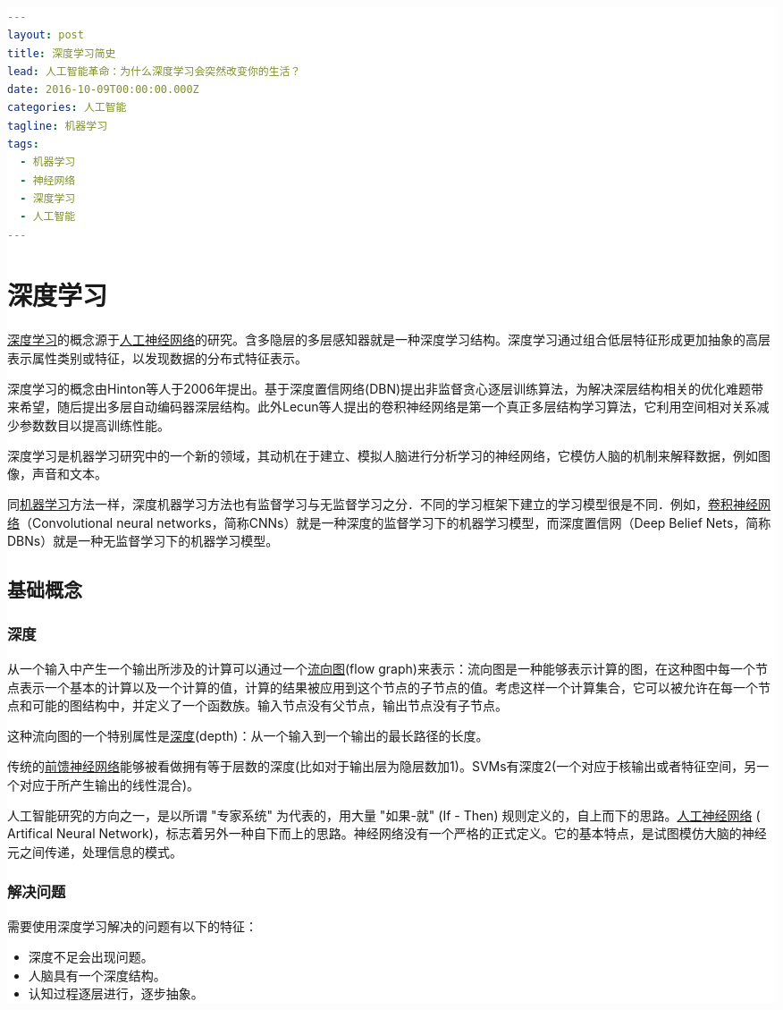 ```yaml
---
layout: post
title: 深度学习简史
lead: 人工智能革命：为什么深度学习会突然改变你的生活？
date: 2016-10-09T00:00:00.000Z
categories: 人工智能
tagline: 机器学习
tags:
  - 机器学习
  - 神经网络
  - 深度学习
  - 人工智能
---
```


# 深度学习

[深度学习](http://baike.baidu.com/view/9964678.htm)的概念源于[人工神经网络](http://baike.baidu.com/view/19743.htm)的研究。含多隐层的多层感知器就是一种深度学习结构。深度学习通过组合低层特征形成更加抽象的高层表示属性类别或特征，以发现数据的分布式特征表示。

深度学习的概念由Hinton等人于2006年提出。基于深度置信网络(DBN)提出非监督贪心逐层训练算法，为解决深层结构相关的优化难题带来希望，随后提出多层自动编码器深层结构。此外Lecun等人提出的卷积神经网络是第一个真正多层结构学习算法，它利用空间相对关系减少参数数目以提高训练性能。

深度学习是机器学习研究中的一个新的领域，其动机在于建立、模拟人脑进行分析学习的神经网络，它模仿人脑的机制来解释数据，例如图像，声音和文本。

同[机器学习](http://baike.baidu.com/view/7956.htm)方法一样，深度机器学习方法也有监督学习与无监督学习之分．不同的学习框架下建立的学习模型很是不同．例如，[卷积神经网络](http://baike.baidu.com/item/%E5%8D%B7%E7%A7%AF%E7%A5%9E%E7%BB%8F%E7%BD%91%E7%BB%9C)（Convolutional neural networks，简称CNNs）就是一种深度的监督学习下的机器学习模型，而深度置信网（Deep Belief Nets，简称DBNs）就是一种无监督学习下的机器学习模型。

## 基础概念

### 深度

从一个输入中产生一个输出所涉及的计算可以通过一个[流向图](http://baike.baidu.com/item/%E6%B5%81%E5%90%91%E5%9B%BE)(flow graph)来表示：流向图是一种能够表示计算的图，在这种图中每一个节点表示一个基本的计算以及一个计算的值，计算的结果被应用到这个节点的子节点的值。考虑这样一个计算集合，它可以被允许在每一个节点和可能的图结构中，并定义了一个函数族。输入节点没有父节点，输出节点没有子节点。

这种流向图的一个特别属性是[深度](http://baike.baidu.com/subview/549611/8063251.htm)(depth)：从一个输入到一个输出的最长路径的长度。

传统的[前馈神经网络](http://baike.baidu.com/view/1986922.htm)能够被看做拥有等于层数的深度(比如对于输出层为隐层数加1)。SVMs有深度2(一个对应于核输出或者特征空间，另一个对应于所产生输出的线性混合)。

人工智能研究的方向之一，是以所谓 "专家系统" 为代表的，用大量 "如果-就" (If - Then) 规则定义的，自上而下的思路。[人工神经网络](http://baike.baidu.com/view/19743.htm) ( Artifical Neural Network)，标志着另外一种自下而上的思路。神经网络没有一个严格的正式定义。它的基本特点，是试图模仿大脑的神经元之间传递，处理信息的模式。

### 解决问题

需要使用深度学习解决的问题有以下的特征：

- 深度不足会出现问题。
- 人脑具有一个深度结构。
- 认知过程逐层进行，逐步抽象。
